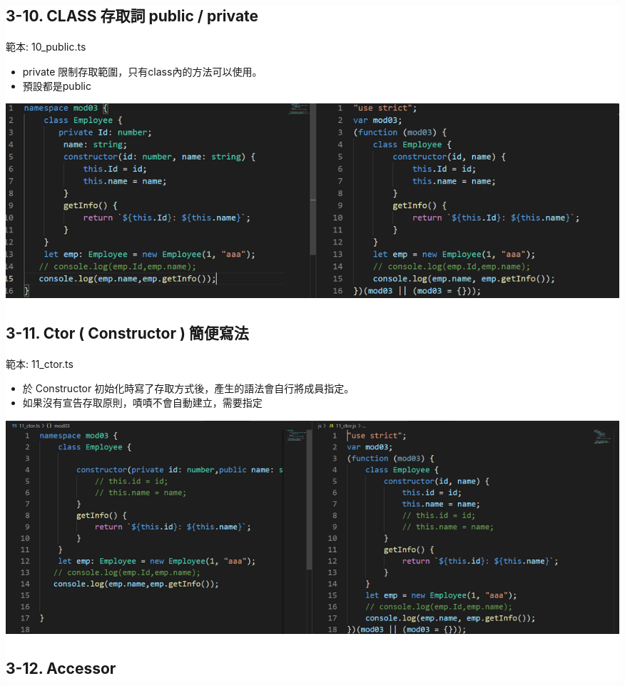 

## 3-10. CLASS 存取詞 public / private

範本: 10_public.ts

* private 限制存取範圍，只有class內的方法可以使用。
* 預設都是public 

![image-20210119162044176](Image/Readme/image-20210119162044176.png)



## 3-11. Ctor ( Constructor ) 簡便寫法

範本: 11_ctor.ts

* 於 Constructor 初始化時寫了存取方式後，產生的語法會自行將成員指定。
* 如果沒有宣告存取原則，嘖嘖不會自動建立，需要指定

![image-20210119162637189](Image/Readme/image-20210119162637189.png)



## 3-12. Accessor
